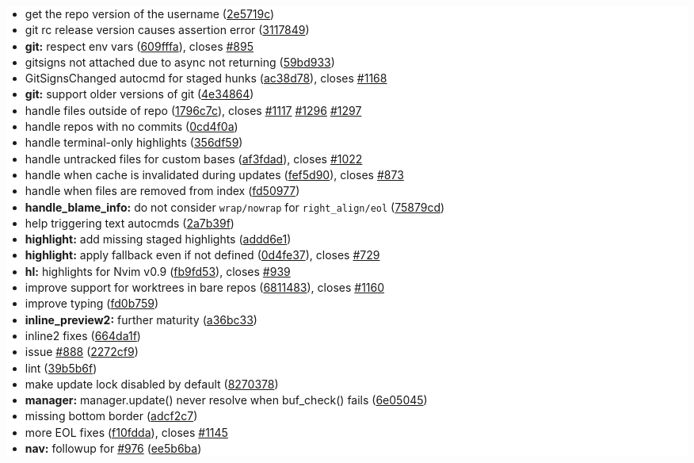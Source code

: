 * get the repo version of the username ([2e5719c](https://github.com/stungkit/gitsigns.nvim/commit/2e5719c79aead05c4269d6bd250acbc9c4d26d37))
* git rc release version causes assertion error ([3117849](https://github.com/stungkit/gitsigns.nvim/commit/31178496552584e84fa9e74e087dec1f6c347f5d))
* **git:** respect env vars ([609fffa](https://github.com/stungkit/gitsigns.nvim/commit/609fffa4629a97626bea6b13c4d1dd9bf215648a)), closes [#895](https://github.com/stungkit/gitsigns.nvim/issues/895)
* gitsigns not attached due to async not returning ([59bd933](https://github.com/stungkit/gitsigns.nvim/commit/59bd933faaf5be17b33b8c894210299071353089))
* GitSignsChanged autocmd for staged hunks ([ac38d78](https://github.com/stungkit/gitsigns.nvim/commit/ac38d7860b258ec07085d8d1931e1a487bcee21d)), closes [#1168](https://github.com/stungkit/gitsigns.nvim/issues/1168)
* **git:** support older versions of git ([4e34864](https://github.com/stungkit/gitsigns.nvim/commit/4e348641b8206c3b8d23080999e3ddbe4ca90efc))
* handle files outside of repo ([1796c7c](https://github.com/stungkit/gitsigns.nvim/commit/1796c7cedfe7e5dd20096c5d7b8b753d8f8d22eb)), closes [#1117](https://github.com/stungkit/gitsigns.nvim/issues/1117) [#1296](https://github.com/stungkit/gitsigns.nvim/issues/1296) [#1297](https://github.com/stungkit/gitsigns.nvim/issues/1297)
* handle repos with no commits ([0cd4f0a](https://github.com/stungkit/gitsigns.nvim/commit/0cd4f0aa1067b7261f0649b3124e1159dac3df8b))
* handle terminal-only highlights ([356df59](https://github.com/stungkit/gitsigns.nvim/commit/356df59308d8b87486644d2324d7558ac0f3db36))
* handle untracked files for custom bases ([af3fdad](https://github.com/stungkit/gitsigns.nvim/commit/af3fdad8ddcadbdad835975204f6503310526fd9)), closes [#1022](https://github.com/stungkit/gitsigns.nvim/issues/1022)
* handle when cache is invalidated during updates ([fef5d90](https://github.com/stungkit/gitsigns.nvim/commit/fef5d90953f0a730483b44745fae5938ba8227f8)), closes [#873](https://github.com/stungkit/gitsigns.nvim/issues/873)
* handle when files are removed from index ([fd50977](https://github.com/stungkit/gitsigns.nvim/commit/fd50977fce4d5240b910d2b816e71fb726cbbaf7))
* **handle_blame_info:** do not consider `wrap/nowrap` for `right_align/eol` ([75879cd](https://github.com/stungkit/gitsigns.nvim/commit/75879cd946b5d4aa922b9d96423bce092838be1a))
* help triggering text autocmds ([2a7b39f](https://github.com/stungkit/gitsigns.nvim/commit/2a7b39f4d282935f8b44cbe82879af69c7472f5c))
* **highlight:** add missing staged highlights ([addd6e1](https://github.com/stungkit/gitsigns.nvim/commit/addd6e174a85fc1c4007ab0b65d77e6555b417bf))
* **highlight:** apply fallback even if not defined ([0d4fe37](https://github.com/stungkit/gitsigns.nvim/commit/0d4fe37ba5285171f3729da955955205f3fa945b)), closes [#729](https://github.com/stungkit/gitsigns.nvim/issues/729)
* **hl:** highlights for Nvim v0.9 ([fb9fd53](https://github.com/stungkit/gitsigns.nvim/commit/fb9fd5312476b51a42a98122616e1c448d823d5c)), closes [#939](https://github.com/stungkit/gitsigns.nvim/issues/939)
* improve support for worktrees in bare repos ([6811483](https://github.com/stungkit/gitsigns.nvim/commit/68114837e81ca16d06514c3a997c9102d1b25c15)), closes [#1160](https://github.com/stungkit/gitsigns.nvim/issues/1160)
* improve typing ([fd0b759](https://github.com/stungkit/gitsigns.nvim/commit/fd0b759aefb89ef42e7fd05d3b763178ec35ca5c))
* **inline_preview2:** further maturity ([a36bc33](https://github.com/stungkit/gitsigns.nvim/commit/a36bc3360d584d39b4fb076d855c4180842d4444))
* inline2 fixes ([664da1f](https://github.com/stungkit/gitsigns.nvim/commit/664da1fcf31ecaa93346b9aa349b94e2b6261125))
* issue [#888](https://github.com/stungkit/gitsigns.nvim/issues/888) ([2272cf9](https://github.com/stungkit/gitsigns.nvim/commit/2272cf9f0c092e908f892f5b075e6cc2a8d3d07d))
* lint ([39b5b6f](https://github.com/stungkit/gitsigns.nvim/commit/39b5b6f48bde0595ce68007ffce408c5d7ac1f79))
* make update lock disabled by default ([8270378](https://github.com/stungkit/gitsigns.nvim/commit/8270378ab83540b03d09c0194ba3e208f9d0cb72))
* **manager:** manager.update() never resolve when buf_check() fails ([6e05045](https://github.com/stungkit/gitsigns.nvim/commit/6e05045fb1a4845fe44f5c54aafe024444c422ba))
* missing bottom border ([adcf2c7](https://github.com/stungkit/gitsigns.nvim/commit/adcf2c7f2f495f5df148683764bf7cba6a70f34c))
* more EOL fixes ([f10fdda](https://github.com/stungkit/gitsigns.nvim/commit/f10fddafe06f7ab7931031b394a26b2f3f434f3e)), closes [#1145](https://github.com/stungkit/gitsigns.nvim/issues/1145)
* **nav:** followup for [#976](https://github.com/stungkit/gitsigns.nvim/issues/976) ([ee5b6ba](https://github.com/stungkit/gitsigns.nvim/commit/ee5b6ba0b55707628704bcd8d3554d1a05207b99))